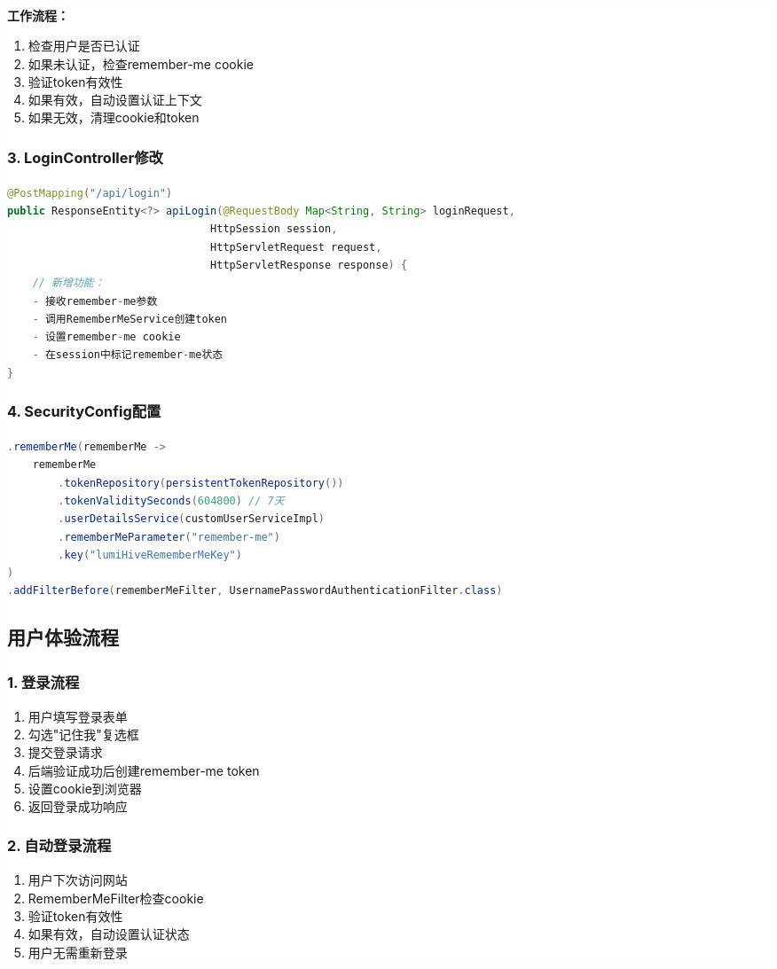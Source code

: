 **工作流程：**
1. 检查用户是否已认证
2. 如果未认证，检查remember-me cookie
3. 验证token有效性
4. 如果有效，自动设置认证上下文
5. 如果无效，清理cookie和token

### 3. LoginController修改
```java
@PostMapping("/api/login")
public ResponseEntity<?> apiLogin(@RequestBody Map<String, String> loginRequest, 
                                HttpSession session, 
                                HttpServletRequest request, 
                                HttpServletResponse response) {
    // 新增功能：
    - 接收remember-me参数
    - 调用RememberMeService创建token
    - 设置remember-me cookie
    - 在session中标记remember-me状态
}
```

### 4. SecurityConfig配置
```java
.rememberMe(rememberMe ->
    rememberMe
        .tokenRepository(persistentTokenRepository())
        .tokenValiditySeconds(604800) // 7天
        .userDetailsService(customUserServiceImpl)
        .rememberMeParameter("remember-me")
        .key("lumiHiveRememberMeKey")
)
.addFilterBefore(rememberMeFilter, UsernamePasswordAuthenticationFilter.class)
```

## 用户体验流程

### 1. 登录流程
1. 用户填写登录表单
2. 勾选"记住我"复选框
3. 提交登录请求
4. 后端验证成功后创建remember-me token
5. 设置cookie到浏览器
6. 返回登录成功响应

### 2. 自动登录流程
1. 用户下次访问网站
2. RememberMeFilter检查cookie
3. 验证token有效性
4. 如果有效，自动设置认证状态
5. 用户无需重新登录
